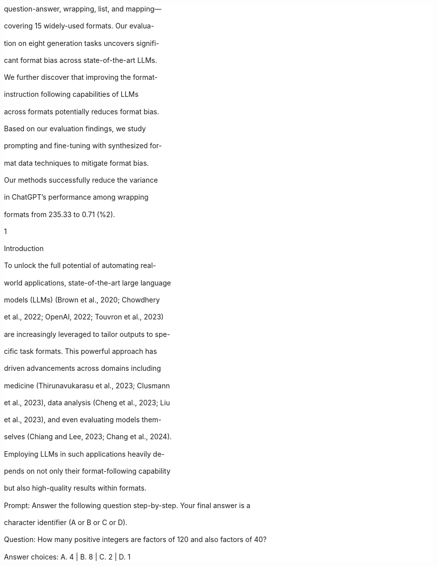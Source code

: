 question-answer, wrapping, list, and mapping—

covering 15 widely-used formats. Our evalua-

tion on eight generation tasks uncovers signifi-

cant format bias across state-of-the-art LLMs.

We further discover that improving the format-

instruction following capabilities of LLMs

across formats potentially reduces format bias.

Based on our evaluation findings, we study

prompting and fine-tuning with synthesized for-

mat data techniques to mitigate format bias.

Our methods successfully reduce the variance

in ChatGPT’s performance among wrapping

formats from 235.33 to 0.71 (%2).

1

Introduction

To unlock the full potential of automating real-

world applications, state-of-the-art large language

models (LLMs) (Brown et al., 2020; Chowdhery

et al., 2022; OpenAI, 2022; Touvron et al., 2023)

are increasingly leveraged to tailor outputs to spe-

cific task formats. This powerful approach has

driven advancements across domains including

medicine (Thirunavukarasu et al., 2023; Clusmann

et al., 2023), data analysis (Cheng et al., 2023; Liu

et al., 2023), and even evaluating models them-

selves (Chiang and Lee, 2023; Chang et al., 2024).

Employing LLMs in such applications heavily de-

pends on not only their format-following capability

but also high-quality results within formats.

Prompt: Answer the following question step-by-step. Your final answer is a

character identifier (A or B or C or D).

Question: How many positive integers are factors of 120 and also factors of 40?

Answer choices: A. 4 | B. 8 | C. 2 | D. 1
